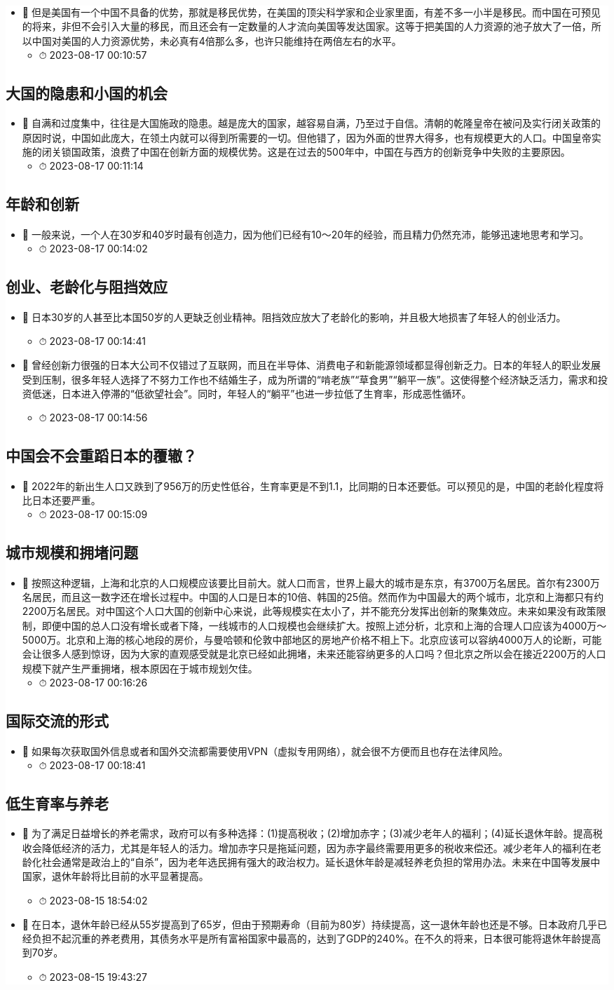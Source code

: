 - 📌 但是美国有一个中国不具备的优势，那就是移民优势，在美国的顶尖科学家和企业家里面，有差不多一小半是移民。而中国在可预见的将来，非但不会引入大量的移民，而且还会有一定数量的人才流向美国等发达国家。这等于把美国的人力资源的池子放大了一倍，所以中国对美国的人力资源优势，未必真有4倍那么多，也许只能维持在两倍左右的水平。 
    - ⏱ 2023-08-17 00:10:57 
## 大国的隐患和小国的机会


- 📌 自满和过度集中，往往是大国施政的隐患。越是庞大的国家，越容易自满，乃至过于自信。清朝的乾隆皇帝在被问及实行闭关政策的原因时说，中国如此庞大，在领土内就可以得到所需要的一切。但他错了，因为外面的世界大得多，也有规模更大的人口。中国皇帝实施的闭关锁国政策，浪费了中国在创新方面的规模优势。这是在过去的500年中，中国在与西方的创新竞争中失败的主要原因。 
    - ⏱ 2023-08-17 00:11:14 
## 年龄和创新


- 📌 一般来说，一个人在30岁和40岁时最有创造力，因为他们已经有10～20年的经验，而且精力仍然充沛，能够迅速地思考和学习。 
    - ⏱ 2023-08-17 00:14:02 
## 创业、老龄化与阻挡效应


- 📌 日本30岁的人甚至比本国50岁的人更缺乏创业精神。阻挡效应放大了老龄化的影响，并且极大地损害了年轻人的创业活力。 
    - ⏱ 2023-08-17 00:14:41 

- 📌 曾经创新力很强的日本大公司不仅错过了互联网，而且在半导体、消费电子和新能源领域都显得创新乏力。日本的年轻人的职业发展受到压制，很多年轻人选择了不努力工作也不结婚生子，成为所谓的“啃老族”“草食男”“躺平一族”。这使得整个经济缺乏活力，需求和投资低迷，日本进入停滞的“低欲望社会”。同时，年轻人的“躺平”也进一步拉低了生育率，形成恶性循环。 
    - ⏱ 2023-08-17 00:14:56 
## 中国会不会重蹈日本的覆辙？


- 📌 2022年的新出生人口又跌到了956万的历史性低谷，生育率更是不到1.1，比同期的日本还要低。可以预见的是，中国的老龄化程度将比日本还要严重。 
    - ⏱ 2023-08-17 00:15:09 
## 城市规模和拥堵问题


- 📌 按照这种逻辑，上海和北京的人口规模应该要比目前大。就人口而言，世界上最大的城市是东京，有3700万名居民。首尔有2300万名居民，而且这一数字还在增长过程中。中国的人口是日本的10倍、韩国的25倍。然而作为中国最大的两个城市，北京和上海都只有约2200万名居民。对中国这个人口大国的创新中心来说，此等规模实在太小了，并不能充分发挥出创新的聚集效应。未来如果没有政策限制，即便中国的总人口没有增长或者下降，一线城市的人口规模也会继续扩大。按照上述分析，北京和上海的合理人口应该为4000万～5000万。北京和上海的核心地段的房价，与曼哈顿和伦敦中部地区的房地产价格不相上下。北京应该可以容纳4000万人的论断，可能会让很多人感到惊讶，因为大家的直观感受就是北京已经如此拥堵，未来还能容纳更多的人口吗？但北京之所以会在接近2200万的人口规模下就产生严重拥堵，根本原因在于城市规划欠佳。 
    - ⏱ 2023-08-17 00:16:26 
## 国际交流的形式


- 📌 如果每次获取国外信息或者和国外交流都需要使用VPN（虚拟专用网络），就会很不方便而且也存在法律风险。 
    - ⏱ 2023-08-17 00:18:41 
## 低生育率与养老


- 📌 为了满足日益增长的养老需求，政府可以有多种选择：(1)提高税收；(2)增加赤字；(3)减少老年人的福利；(4)延长退休年龄。提高税收会降低经济的活力，尤其是年轻人的活力。增加赤字只是拖延问题，因为赤字最终需要用更多的税收来偿还。减少老年人的福利在老龄化社会通常是政治上的“自杀”，因为老年选民拥有强大的政治权力。延长退休年龄是减轻养老负担的常用办法。未来在中国等发展中国家，退休年龄将比目前的水平显著提高。 
    - ⏱ 2023-08-15 18:54:02 

- 📌 在日本，退休年龄已经从55岁提高到了65岁，但由于预期寿命（目前为80岁）持续提高，这一退休年龄也还是不够。日本政府几乎已经负担不起沉重的养老费用，其债务水平是所有富裕国家中最高的，达到了GDP的240%。在不久的将来，日本很可能将退休年龄提高到70岁。 
    - ⏱ 2023-08-15 19:43:27 

